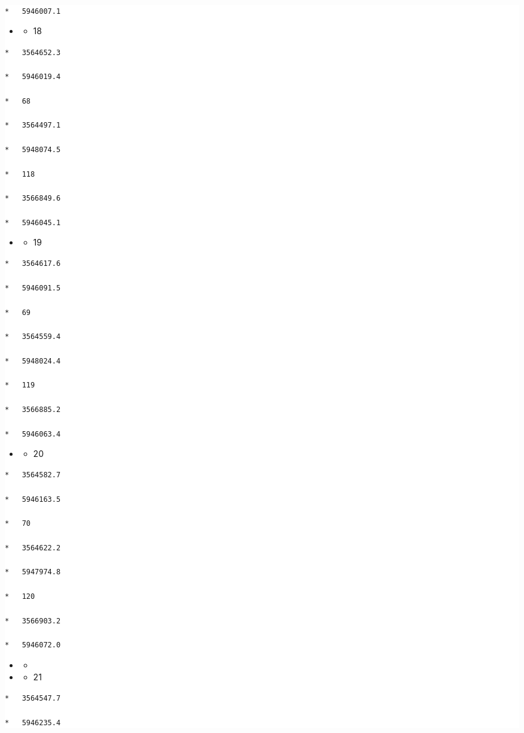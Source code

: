     *   5946007.1


*    *   18

    *   3564652.3

    *   5946019.4

    *   68

    *   3564497.1

    *   5948074.5

    *   118

    *   3566849.6

    *   5946045.1


*    *   19

    *   3564617.6

    *   5946091.5

    *   69

    *   3564559.4

    *   5948024.4

    *   119

    *   3566885.2

    *   5946063.4


*    *   20

    *   3564582.7

    *   5946163.5

    *   70

    *   3564622.2

    *   5947974.8

    *   120

    *   3566903.2

    *   5946072.0


*    *

*    *   21

    *   3564547.7

    *   5946235.4
